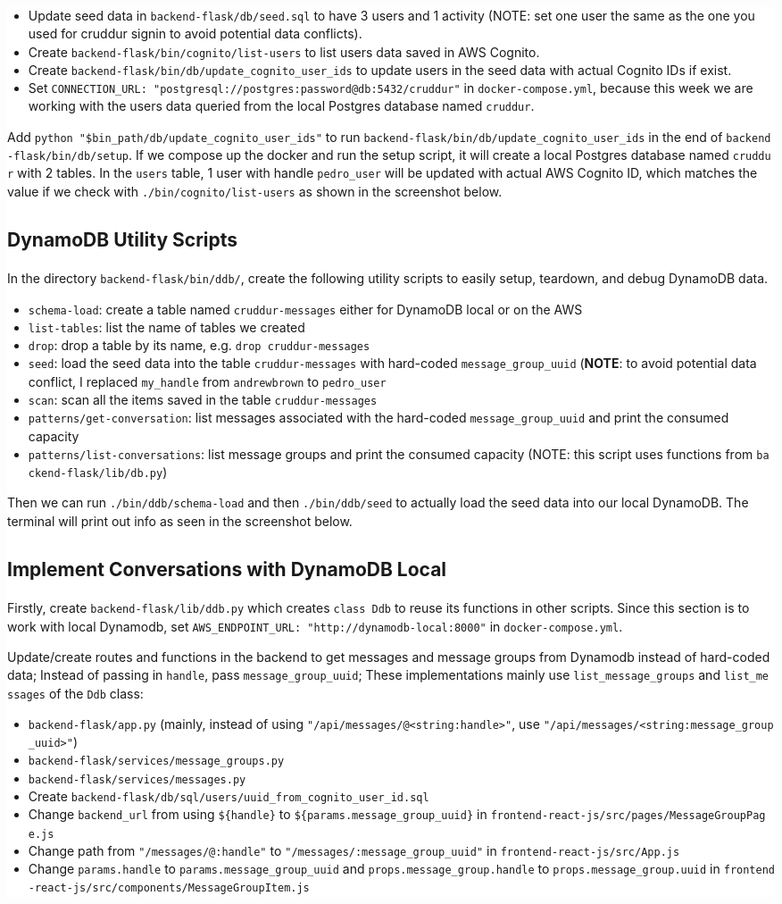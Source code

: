 - Update seed data in `backend-flask/db/seed.sql` to have 3 users and 1 activity (NOTE: set one user the same as the one you used for cruddur signin to avoid potential data conflicts).
- Create `backend-flask/bin/cognito/list-users` to list users data saved in AWS Cognito.
- Create `backend-flask/bin/db/update_cognito_user_ids` to update users in the seed data with actual Cognito IDs if exist.
- Set `CONNECTION_URL: "postgresql://postgres:password@db:5432/cruddur"` in `docker-compose.yml`, because this week we are working with the users data queried from the local Postgres database named `cruddur`.

Add `python "$bin_path/db/update_cognito_user_ids"` to run `backend-flask/bin/db/update_cognito_user_ids` in the end of `backend-flask/bin/db/setup`. If we compose up the docker and run the setup script, it will create a local Postgres database named `cruddur` with 2 tables. In the `users` table, 1 user with handle `pedro_user` will be updated with actual AWS Cognito ID, which matches the value if we check with `./bin/cognito/list-users` as shown in the screenshot below.


## DynamoDB Utility Scripts

In the directory `backend-flask/bin/ddb/`, create the following utility scripts to easily setup, teardown, and debug DynamoDB data.

- `schema-load`: create a table named `cruddur-messages` either for DynamoDB local or on the AWS
- `list-tables`: list the name of tables we created
- `drop`: drop a table by its name, e.g. `drop cruddur-messages`
- `seed`: load the seed data into the table `cruddur-messages` with hard-coded `message_group_uuid` (**NOTE**: to avoid potential data conflict, I replaced `my_handle` from `andrewbrown` to `pedro_user`
- `scan`: scan all the items saved in the table `cruddur-messages`
- `patterns/get-conversation`: list messages associated with the hard-coded `message_group_uuid` and print the consumed capacity
- `patterns/list-conversations`: list message groups and print the consumed capacity (NOTE: this script uses functions from `backend-flask/lib/db.py`)

Then we can run `./bin/ddb/schema-load` and then `./bin/ddb/seed` to actually load the seed data into our local DynamoDB. The terminal will print out info as seen in the screenshot below.

## Implement Conversations with DynamoDB Local

Firstly, create `backend-flask/lib/ddb.py` which creates `class Ddb` to reuse its functions in other scripts. Since this section is to work with local Dynamodb, set `AWS_ENDPOINT_URL: "http://dynamodb-local:8000"` in `docker-compose.yml`.

Update/create routes and functions in the backend to get messages and message groups from Dynamodb instead of hard-coded data; Instead of passing in `handle`, pass `message_group_uuid`; These implementations mainly use `list_message_groups` and `list_messages` of the `Ddb` class:

- `backend-flask/app.py` (mainly, instead of using `"/api/messages/@<string:handle>"`, use `"/api/messages/<string:message_group_uuid>"`)
- `backend-flask/services/message_groups.py`
- `backend-flask/services/messages.py`
- Create `backend-flask/db/sql/users/uuid_from_cognito_user_id.sql`
- Change `backend_url` from using `${handle}` to `${params.message_group_uuid}` in `frontend-react-js/src/pages/MessageGroupPage.js`
- Change path from `"/messages/@:handle"` to `"/messages/:message_group_uuid"` in `frontend-react-js/src/App.js`
- Change `params.handle` to `params.message_group_uuid` and `props.message_group.handle` to `props.message_group.uuid` in `frontend-react-js/src/components/MessageGroupItem.js`
